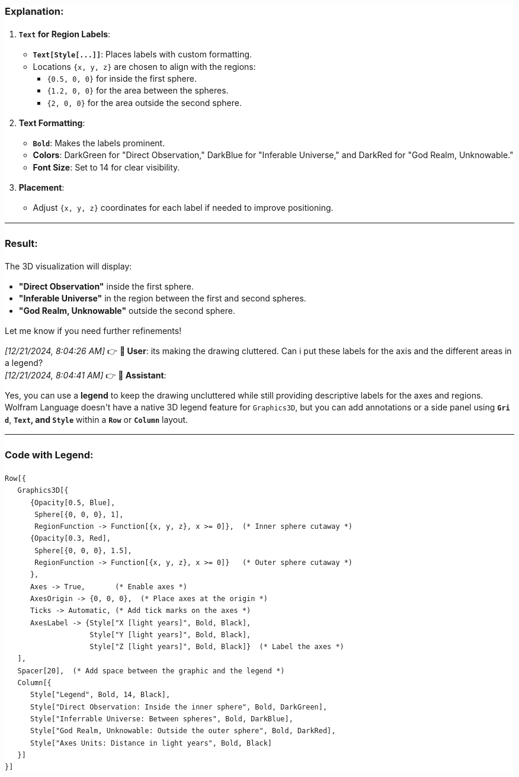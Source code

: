 
### Explanation:
1. **`Text` for Region Labels**:
   - **`Text[Style[...]]`**: Places labels with custom formatting.
   - Locations `{x, y, z}` are chosen to align with the regions:
     - `{0.5, 0, 0}` for inside the first sphere.
     - `{1.2, 0, 0}` for the area between the spheres.
     - `{2, 0, 0}` for the area outside the second sphere.

2. **Text Formatting**:
   - **`Bold`**: Makes the labels prominent.
   - **Colors**: DarkGreen for "Direct Observation," DarkBlue for "Inferable Universe," and DarkRed for "God Realm, Unknowable."
   - **Font Size**: Set to 14 for clear visibility.

3. **Placement**:
   - Adjust `{x, y, z}` coordinates for each label if needed to improve positioning.

---

### Result:
The 3D visualization will display:
- **"Direct Observation"** inside the first sphere.
- **"Inferable Universe"** in the region between the first and second spheres.
- **"God Realm, Unknowable"** outside the second sphere.

Let me know if you need further refinements!<br>

<i>[12/21/2024, 8:04:26 AM]</i> 👉 <b>👤 User</b>: its making the drawing cluttered. Can i put these labels for the axis and the different areas in a legend?<br>
<i>[12/21/2024, 8:04:41 AM]</i> 👉 <b>🤖 Assistant</b>: 

Yes, you can use a **legend** to keep the drawing uncluttered while still providing descriptive labels for the axes and regions. Wolfram Language doesn't have a native 3D legend feature for `Graphics3D`, but you can add annotations or a side panel using **`Grid`**, **`Text`, and `Style`** within a **`Row`** or **`Column`** layout.

---

### Code with Legend:
```wolfram
Row[{
   Graphics3D[{
      {Opacity[0.5, Blue], 
       Sphere[{0, 0, 0}, 1], 
       RegionFunction -> Function[{x, y, z}, x >= 0]},  (* Inner sphere cutaway *)
      {Opacity[0.3, Red], 
       Sphere[{0, 0, 0}, 1.5], 
       RegionFunction -> Function[{x, y, z}, x >= 0]}   (* Outer sphere cutaway *)
      },
      Axes -> True,       (* Enable axes *)
      AxesOrigin -> {0, 0, 0},  (* Place axes at the origin *)
      Ticks -> Automatic, (* Add tick marks on the axes *)
      AxesLabel -> {Style["X [light years]", Bold, Black], 
                    Style["Y [light years]", Bold, Black], 
                    Style["Z [light years]", Bold, Black]}  (* Label the axes *)
   ],
   Spacer[20],  (* Add space between the graphic and the legend *)
   Column[{
      Style["Legend", Bold, 14, Black],
      Style["Direct Observation: Inside the inner sphere", Bold, DarkGreen],
      Style["Inferrable Universe: Between spheres", Bold, DarkBlue],
      Style["God Realm, Unknowable: Outside the outer sphere", Bold, DarkRed],
      Style["Axes Units: Distance in light years", Bold, Black]
   }]
}]
```